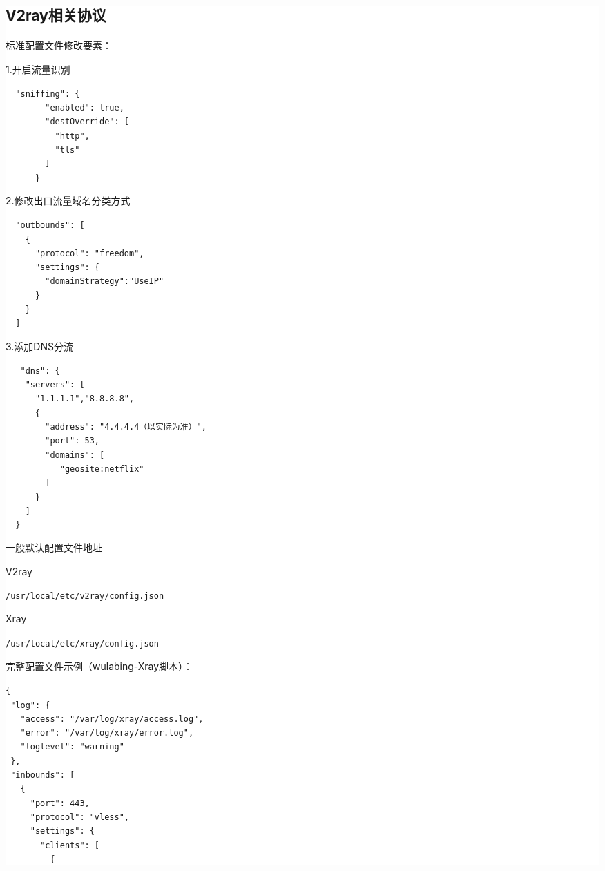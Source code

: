 ## V2ray相关协议

标准配置文件修改要素：

1.开启流量识别
``` html
  "sniffing": {
        "enabled": true,
        "destOverride": [
          "http",
          "tls"
        ]
      }
```
2.修改出口流量域名分类方式
``` html
  "outbounds": [
    {
      "protocol": "freedom",
      "settings": {
        "domainStrategy":"UseIP"
      }
    }
  ]
```
 3.添加DNS分流
``` html
   "dns": {
    "servers": [
      "1.1.1.1","8.8.8.8", 
      {
        "address": "4.4.4.4（以实际为准）", 
        "port": 53,
        "domains": [
           "geosite:netflix"
        ]
      }
    ]
  }
```
 一般默认配置文件地址
 
 V2ray
  ``` html
 /usr/local/etc/v2ray/config.json
```

Xray
  ``` html
 /usr/local/etc/xray/config.json
```

完整配置文件示例（wulabing-Xray脚本）：
 ``` html
{
  "log": {
    "access": "/var/log/xray/access.log",
    "error": "/var/log/xray/error.log",
    "loglevel": "warning"
  },
  "inbounds": [
    {
      "port": 443,
      "protocol": "vless",
      "settings": {
        "clients": [
          {
 ```